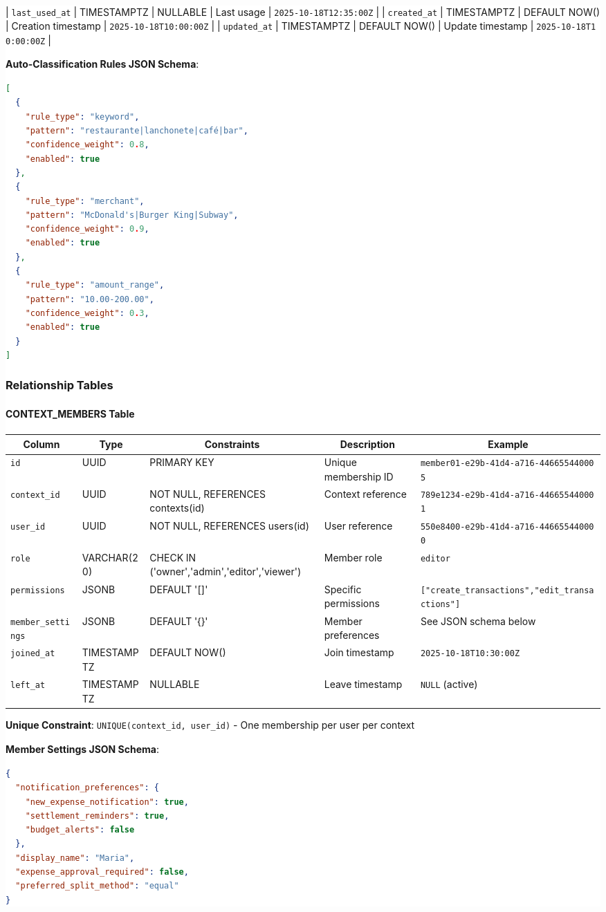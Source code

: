 | `last_used_at` | TIMESTAMPTZ | NULLABLE | Last usage | `2025-10-18T12:35:00Z` |
| `created_at` | TIMESTAMPTZ | DEFAULT NOW() | Creation timestamp | `2025-10-18T10:00:00Z` |
| `updated_at` | TIMESTAMPTZ | DEFAULT NOW() | Update timestamp | `2025-10-18T10:00:00Z` |

**Auto-Classification Rules JSON Schema**:
```json
[
  {
    "rule_type": "keyword",
    "pattern": "restaurante|lanchonete|café|bar",
    "confidence_weight": 0.8,
    "enabled": true
  },
  {
    "rule_type": "merchant",
    "pattern": "McDonald's|Burger King|Subway",
    "confidence_weight": 0.9,
    "enabled": true
  },
  {
    "rule_type": "amount_range",
    "pattern": "10.00-200.00",
    "confidence_weight": 0.3,
    "enabled": true
  }
]
```

### Relationship Tables

#### CONTEXT_MEMBERS Table
| Column | Type | Constraints | Description | Example |
|--------|------|-------------|-------------|---------|
| `id` | UUID | PRIMARY KEY | Unique membership ID | `member01-e29b-41d4-a716-446655440005` |
| `context_id` | UUID | NOT NULL, REFERENCES contexts(id) | Context reference | `789e1234-e29b-41d4-a716-446655440001` |
| `user_id` | UUID | NOT NULL, REFERENCES users(id) | User reference | `550e8400-e29b-41d4-a716-446655440000` |
| `role` | VARCHAR(20) | CHECK IN ('owner','admin','editor','viewer') | Member role | `editor` |
| `permissions` | JSONB | DEFAULT '[]' | Specific permissions | `["create_transactions","edit_transactions"]` |
| `member_settings` | JSONB | DEFAULT '{}' | Member preferences | See JSON schema below |
| `joined_at` | TIMESTAMPTZ | DEFAULT NOW() | Join timestamp | `2025-10-18T10:30:00Z` |
| `left_at` | TIMESTAMPTZ | NULLABLE | Leave timestamp | `NULL` (active) |

**Unique Constraint**: `UNIQUE(context_id, user_id)` - One membership per user per context

**Member Settings JSON Schema**:
```json
{
  "notification_preferences": {
    "new_expense_notification": true,
    "settlement_reminders": true,
    "budget_alerts": false
  },
  "display_name": "Maria",
  "expense_approval_required": false,
  "preferred_split_method": "equal"
}
```
